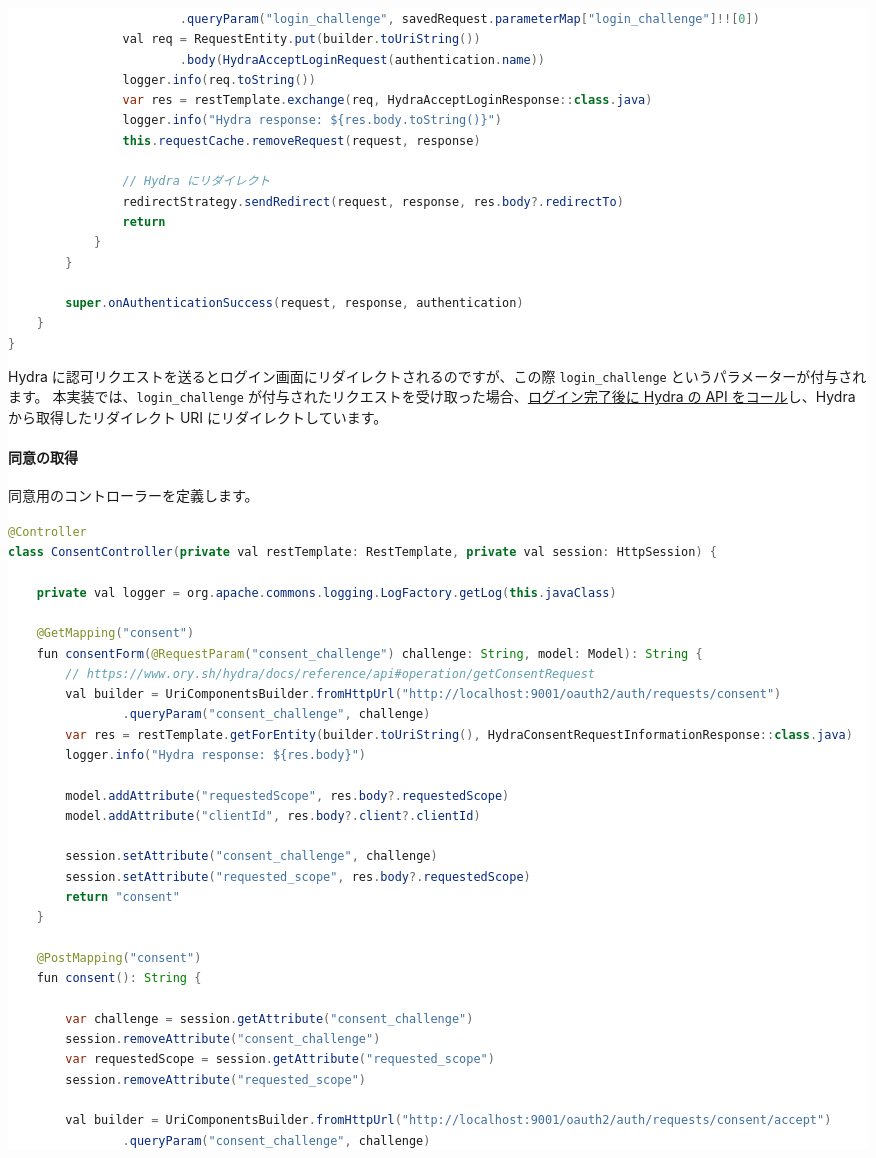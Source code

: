 ```java
                        .queryParam("login_challenge", savedRequest.parameterMap["login_challenge"]!![0])
                val req = RequestEntity.put(builder.toUriString())
                        .body(HydraAcceptLoginRequest(authentication.name))
                logger.info(req.toString())
                var res = restTemplate.exchange(req, HydraAcceptLoginResponse::class.java)
                logger.info("Hydra response: ${res.body.toString()}")
                this.requestCache.removeRequest(request, response)

                // Hydra にリダイレクト
                redirectStrategy.sendRedirect(request, response, res.body?.redirectTo)
                return
            }
        }

        super.onAuthenticationSuccess(request, response, authentication)
    }
}
```

Hydra に認可リクエストを送るとログイン画面にリダイレクトされるのですが、この際 `login_challenge` というパラメーターが付与されます。
本実装では、`login_challenge` が付与されたリクエストを受け取った場合、[ログイン完了後に Hydra の API をコール](https://www.ory.sh/hydra/docs/reference/api#operation/acceptLoginRequest)し、Hydra から取得したリダイレクト URI にリダイレクトしています。


#### 同意の取得


同意用のコントローラーを定義します。

```java
@Controller
class ConsentController(private val restTemplate: RestTemplate, private val session: HttpSession) {

    private val logger = org.apache.commons.logging.LogFactory.getLog(this.javaClass)

    @GetMapping("consent")
    fun consentForm(@RequestParam("consent_challenge") challenge: String, model: Model): String {
        // https://www.ory.sh/hydra/docs/reference/api#operation/getConsentRequest
        val builder = UriComponentsBuilder.fromHttpUrl("http://localhost:9001/oauth2/auth/requests/consent")
                .queryParam("consent_challenge", challenge)
        var res = restTemplate.getForEntity(builder.toUriString(), HydraConsentRequestInformationResponse::class.java)
        logger.info("Hydra response: ${res.body}")

        model.addAttribute("requestedScope", res.body?.requestedScope)
        model.addAttribute("clientId", res.body?.client?.clientId)

        session.setAttribute("consent_challenge", challenge)
        session.setAttribute("requested_scope", res.body?.requestedScope)
        return "consent"
    }

    @PostMapping("consent")
    fun consent(): String {

        var challenge = session.getAttribute("consent_challenge")
        session.removeAttribute("consent_challenge")
        var requestedScope = session.getAttribute("requested_scope")
        session.removeAttribute("requested_scope")

        val builder = UriComponentsBuilder.fromHttpUrl("http://localhost:9001/oauth2/auth/requests/consent/accept")
                .queryParam("consent_challenge", challenge)
```